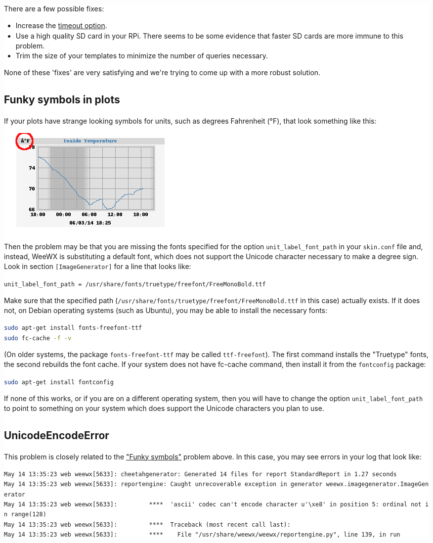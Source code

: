 There are a few possible fixes:

* Increase the [timeout option](../../weewx-config-file/databases.md#sqlite).
* Use a high quality SD card in your RPi. There seems to be some evidence that faster SD cards are more immune to this problem.
* Trim the size of your templates to minimize the number of queries necessary.

None of these 'fixes' are very satisfying and we're trying to come up with a more robust solution.


## Funky symbols in plots

If your plots have strange looking symbols for units, such as degrees Fahrenheit (°F), that look something like this:

![funky degree sign](../../images/funky_degree.png)


Then the problem may be that you are missing the fonts specified for the option `unit_label_font_path` in your `skin.conf` file and, instead, WeeWX is substituting a default font, which does not support the Unicode character necessary to make a degree sign. Look in section `[ImageGenerator]` for a line that looks like:
```
unit_label_font_path = /usr/share/fonts/truetype/freefont/FreeMonoBold.ttf
```
Make sure that the specified path (`/usr/share/fonts/truetype/freefont/FreeMonoBold.ttf` in this case) actually exists. If it does not, on Debian operating systems (such as Ubuntu), you may be able to install the necessary fonts:
``` bash
sudo apt-get install fonts-freefont-ttf
sudo fc-cache -f -v
```
(On older systems, the package `fonts-freefont-ttf` may be called `ttf-freefont`). The first command installs the "Truetype" fonts, the second rebuilds the font cache. If your system does not have fc-cache command, then install it from the `fontconfig` package:
``` bash
sudo apt-get install fontconfig
```

If none of this works, or if you are on a different operating system, then you will have to change the option `unit_label_font_path` to point to something on your system which does support the Unicode characters you plan to use.


## UnicodeEncodeError
This problem is closely related to the ["Funky symbols"](#funky-symbols-in-plots) problem above. In this case, you may see errors in your log that look like:
``` log
May 14 13:35:23 web weewx[5633]: cheetahgenerator: Generated 14 files for report StandardReport in 1.27 seconds
May 14 13:35:23 web weewx[5633]: reportengine: Caught unrecoverable exception in generator weewx.imagegenerator.ImageGenerator
May 14 13:35:23 web weewx[5633]:         ****  'ascii' codec can't encode character u'\xe8' in position 5: ordinal not in range(128)
May 14 13:35:23 web weewx[5633]:         ****  Traceback (most recent call last):
May 14 13:35:23 web weewx[5633]:         ****    File "/usr/share/weewx/weewx/reportengine.py", line 139, in run
```